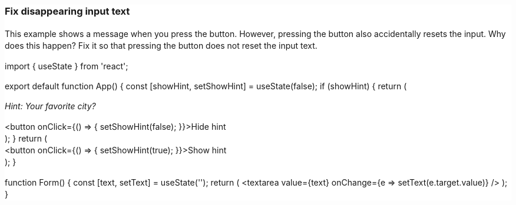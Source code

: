 ### Fix disappearing input text

This example shows a message when you press the button. However, pressing the button also accidentally resets the input. Why does this happen? Fix it so that pressing the button does not reset the input text.

import { useState } from 'react';

export default function App() {
  const \[showHint, setShowHint\] = useState(false);
  if (showHint) {
    return (
      <div>
        <p><i>Hint: Your favorite city?</i></p>
        <Form />
        <button onClick={() => {
          setShowHint(false);
        }}>Hide hint</button>
      </div>
    );
  }
  return (
    <div>
      <Form />
      <button onClick={() => {
        setShowHint(true);
      }}>Show hint</button>
    </div>
  );
}

function Form() {
  const \[text, setText\] = useState('');
  return (
    <textarea
      value={text}
      onChange={e => setText(e.target.value)}
    />
  );
}
